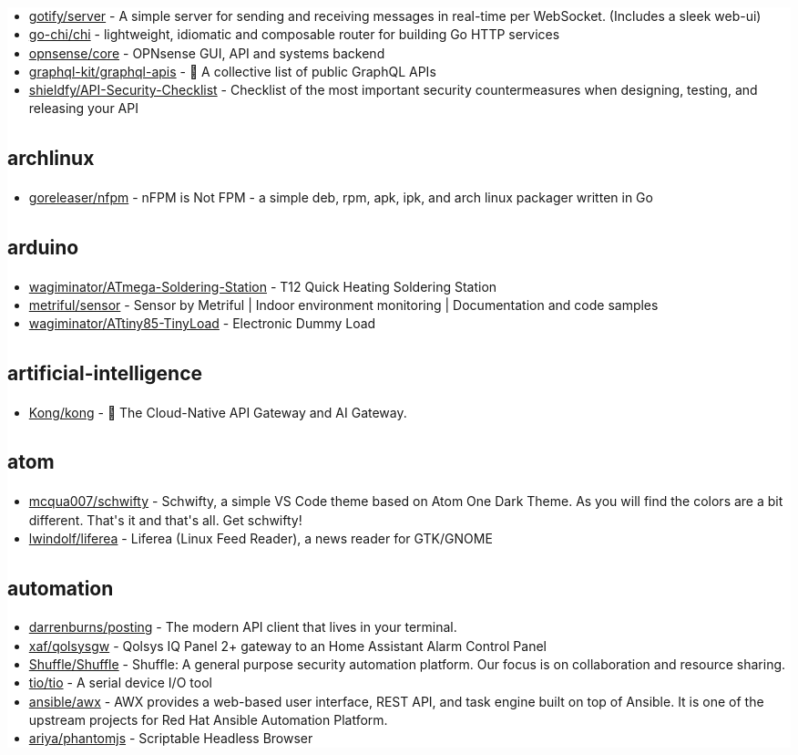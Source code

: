 - [gotify/server](https://github.com/gotify/server) - A simple server for sending and receiving messages in real-time per WebSocket. (Includes a sleek web-ui)
- [go-chi/chi](https://github.com/go-chi/chi) - lightweight, idiomatic and composable router for building Go HTTP services
- [opnsense/core](https://github.com/opnsense/core) - OPNsense GUI, API and systems backend
- [graphql-kit/graphql-apis](https://github.com/graphql-kit/graphql-apis) - 📜 A collective list of public GraphQL APIs
- [shieldfy/API-Security-Checklist](https://github.com/shieldfy/API-Security-Checklist) - Checklist of the most important security countermeasures when designing, testing, and releasing your API

## archlinux 

- [goreleaser/nfpm](https://github.com/goreleaser/nfpm) - nFPM is Not FPM - a simple deb, rpm, apk, ipk, and arch linux packager written in Go

## arduino 

- [wagiminator/ATmega-Soldering-Station](https://github.com/wagiminator/ATmega-Soldering-Station) - T12 Quick Heating Soldering Station
- [metriful/sensor](https://github.com/metriful/sensor) - Sensor by Metriful | Indoor environment monitoring | Documentation and code samples
- [wagiminator/ATtiny85-TinyLoad](https://github.com/wagiminator/ATtiny85-TinyLoad) - Electronic Dummy Load

## artificial-intelligence 

- [Kong/kong](https://github.com/Kong/kong) - 🦍 The Cloud-Native API Gateway and AI Gateway.

## atom 

- [mcqua007/schwifty](https://github.com/mcqua007/schwifty) - Schwifty, a simple VS Code theme based on Atom One Dark Theme. As you will find the colors are a bit different. That's it and that's all. Get schwifty!
- [lwindolf/liferea](https://github.com/lwindolf/liferea) - Liferea (Linux Feed Reader), a news reader for GTK/GNOME

## automation 

- [darrenburns/posting](https://github.com/darrenburns/posting) - The modern API client that lives in your terminal.
- [xaf/qolsysgw](https://github.com/xaf/qolsysgw) - Qolsys IQ Panel 2+ gateway to an Home Assistant Alarm Control Panel
- [Shuffle/Shuffle](https://github.com/Shuffle/Shuffle) - Shuffle: A general purpose security automation platform. Our focus is on collaboration and resource sharing.
- [tio/tio](https://github.com/tio/tio) - A serial device I/O tool
- [ansible/awx](https://github.com/ansible/awx) - AWX provides a web-based user interface, REST API, and task engine built on top of Ansible. It is one of the upstream projects for Red Hat Ansible Automation Platform.
- [ariya/phantomjs](https://github.com/ariya/phantomjs) - Scriptable Headless Browser
